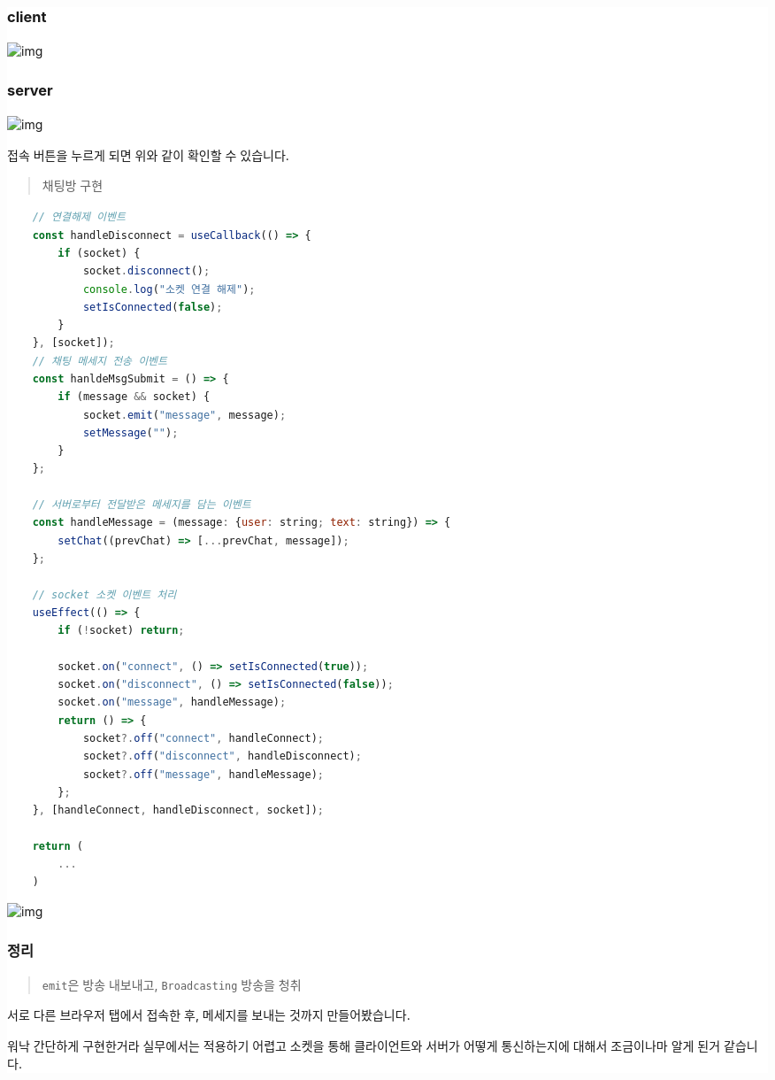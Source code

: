 ### client

![img](https://i.ibb.co/P1Qcxwt/2024-07-20-4-32-43.png)

### server

![img](https://i.ibb.co/wgjpVQm/2024-07-20-4-35-40.png)

접속 버튼을 누르게 되면 위와 같이 확인할 수 있습니다.

> 채팅방 구현

```jsx
    // 연결해제 이벤트
    const handleDisconnect = useCallback(() => {
        if (socket) {
            socket.disconnect();
            console.log("소켓 연결 해제");
            setIsConnected(false);
        }
    }, [socket]);
    // 채팅 메세지 전송 이벤트
    const hanldeMsgSubmit = () => {
        if (message && socket) {
            socket.emit("message", message);
            setMessage("");
        }
    };

    // 서버로부터 전달받은 메세지를 담는 이벤트
    const handleMessage = (message: {user: string; text: string}) => {
        setChat((prevChat) => [...prevChat, message]);
    };

    // socket 소켓 이벤트 처리
    useEffect(() => {
        if (!socket) return;

        socket.on("connect", () => setIsConnected(true));
        socket.on("disconnect", () => setIsConnected(false));
        socket.on("message", handleMessage);
        return () => {
            socket?.off("connect", handleConnect);
            socket?.off("disconnect", handleDisconnect);
            socket?.off("message", handleMessage);
        };
    }, [handleConnect, handleDisconnect, socket]);

    return (
        ...
    )
```

![img](https://i.ibb.co/PmJpbpv/2024-07-20-4-45-45.png)

### 정리

> `emit`은 방송 내보내고, `Broadcasting` 방송을 청취

서로 다른 브라우저 탭에서 접속한 후, 메세지를 보내는 것까지 만들어봤습니다.

워낙 간단하게 구현한거라 실무에서는 적용하기 어렵고 소켓을 통해 클라이언트와 서버가 어떻게 통신하는지에 대해서 조금이나마 알게 된거 같습니다.
